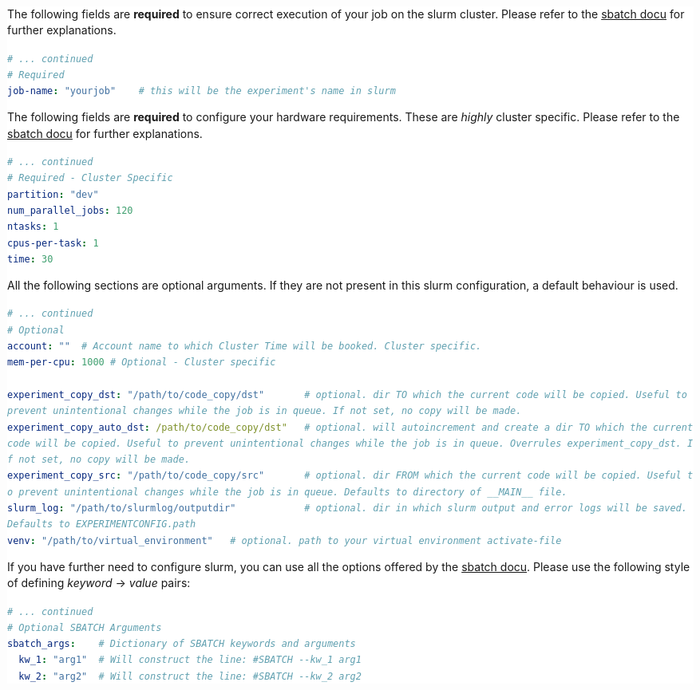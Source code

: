 The following fields are __required__ to ensure correct execution of your job on the slurm cluster. Please refer to the [sbatch docu](https://slurm.schedmd.com/sbatch.html) for further explanations.
```yaml
# ... continued
# Required
job-name: "yourjob"    # this will be the experiment's name in slurm
```

The following fields are __required__ to configure your hardware requirements. These are _highly_ cluster specific. Please refer to the [sbatch docu](https://slurm.schedmd.com/sbatch.html) for further explanations.
```yaml
# ... continued
# Required - Cluster Specific
partition: "dev"
num_parallel_jobs: 120
ntasks: 1
cpus-per-task: 1
time: 30
```

All the following sections are optional arguments.
If they are not present in this slurm configuration, a default behaviour is used.
```yaml
# ... continued
# Optional
account: ""  # Account name to which Cluster Time will be booked. Cluster specific.
mem-per-cpu: 1000 # Optional - Cluster specific

experiment_copy_dst: "/path/to/code_copy/dst"       # optional. dir TO which the current code will be copied. Useful to prevent unintentional changes while the job is in queue. If not set, no copy will be made.
experiment_copy_auto_dst: /path/to/code_copy/dst"   # optional. will autoincrement and create a dir TO which the current code will be copied. Useful to prevent unintentional changes while the job is in queue. Overrules experiment_copy_dst. If not set, no copy will be made.
experiment_copy_src: "/path/to/code_copy/src"       # optional. dir FROM which the current code will be copied. Useful to prevent unintentional changes while the job is in queue. Defaults to directory of __MAIN__ file.
slurm_log: "/path/to/slurmlog/outputdir"            # optional. dir in which slurm output and error logs will be saved. Defaults to EXPERIMENTCONFIG.path
venv: "/path/to/virtual_environment"   # optional. path to your virtual environment activate-file
```

If you have further need to configure slurm, you can use all the options offered by the [sbatch docu](https://slurm.schedmd.com/sbatch.html). Please use the following style of defining _keyword_ -> _value_ pairs:

```yaml
# ... continued
# Optional SBATCH Arguments
sbatch_args:    # Dictionary of SBATCH keywords and arguments
  kw_1: "arg1"  # Will construct the line: #SBATCH --kw_1 arg1
  kw_2: "arg2"  # Will construct the line: #SBATCH --kw_2 arg2
```
